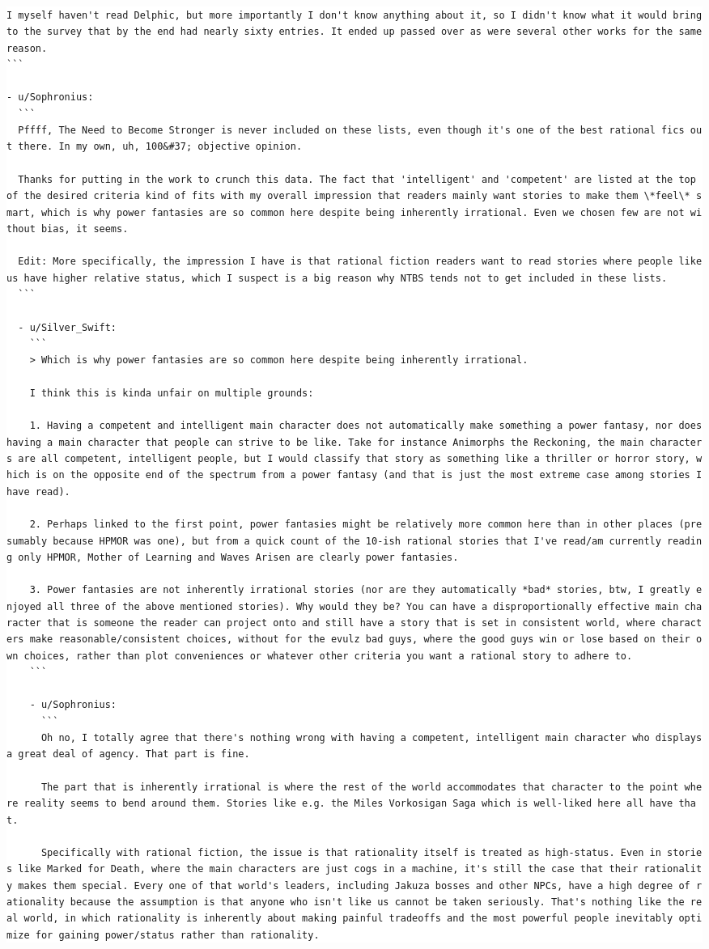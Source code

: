     I myself haven't read Delphic, but more importantly I don't know anything about it, so I didn't know what it would bring to the survey that by the end had nearly sixty entries. It ended up passed over as were several other works for the same reason.
    ```

    - u/Sophronius:
      ```
      Pffff, The Need to Become Stronger is never included on these lists, even though it's one of the best rational fics out there. In my own, uh, 100&#37; objective opinion.

      Thanks for putting in the work to crunch this data. The fact that 'intelligent' and 'competent' are listed at the top of the desired criteria kind of fits with my overall impression that readers mainly want stories to make them \*feel\* smart, which is why power fantasies are so common here despite being inherently irrational. Even we chosen few are not without bias, it seems.

      Edit: More specifically, the impression I have is that rational fiction readers want to read stories where people like us have higher relative status, which I suspect is a big reason why NTBS tends not to get included in these lists.
      ```

      - u/Silver_Swift:
        ```
        > Which is why power fantasies are so common here despite being inherently irrational.

        I think this is kinda unfair on multiple grounds:

        1. Having a competent and intelligent main character does not automatically make something a power fantasy, nor does having a main character that people can strive to be like. Take for instance Animorphs the Reckoning, the main characters are all competent, intelligent people, but I would classify that story as something like a thriller or horror story, which is on the opposite end of the spectrum from a power fantasy (and that is just the most extreme case among stories I have read).

        2. Perhaps linked to the first point, power fantasies might be relatively more common here than in other places (presumably because HPMOR was one), but from a quick count of the 10-ish rational stories that I've read/am currently reading only HPMOR, Mother of Learning and Waves Arisen are clearly power fantasies. 

        3. Power fantasies are not inherently irrational stories (nor are they automatically *bad* stories, btw, I greatly enjoyed all three of the above mentioned stories). Why would they be? You can have a disproportionally effective main character that is someone the reader can project onto and still have a story that is set in consistent world, where characters make reasonable/consistent choices, without for the evulz bad guys, where the good guys win or lose based on their own choices, rather than plot conveniences or whatever other criteria you want a rational story to adhere to.
        ```

        - u/Sophronius:
          ```
          Oh no, I totally agree that there's nothing wrong with having a competent, intelligent main character who displays a great deal of agency. That part is fine.

          The part that is inherently irrational is where the rest of the world accommodates that character to the point where reality seems to bend around them. Stories like e.g. the Miles Vorkosigan Saga which is well-liked here all have that.

          Specifically with rational fiction, the issue is that rationality itself is treated as high-status. Even in stories like Marked for Death, where the main characters are just cogs in a machine, it's still the case that their rationality makes them special. Every one of that world's leaders, including Jakuza bosses and other NPCs, have a high degree of rationality because the assumption is that anyone who isn't like us cannot be taken seriously. That's nothing like the real world, in which rationality is inherently about making painful tradeoffs and the most powerful people inevitably optimize for gaining power/status rather than rationality.

